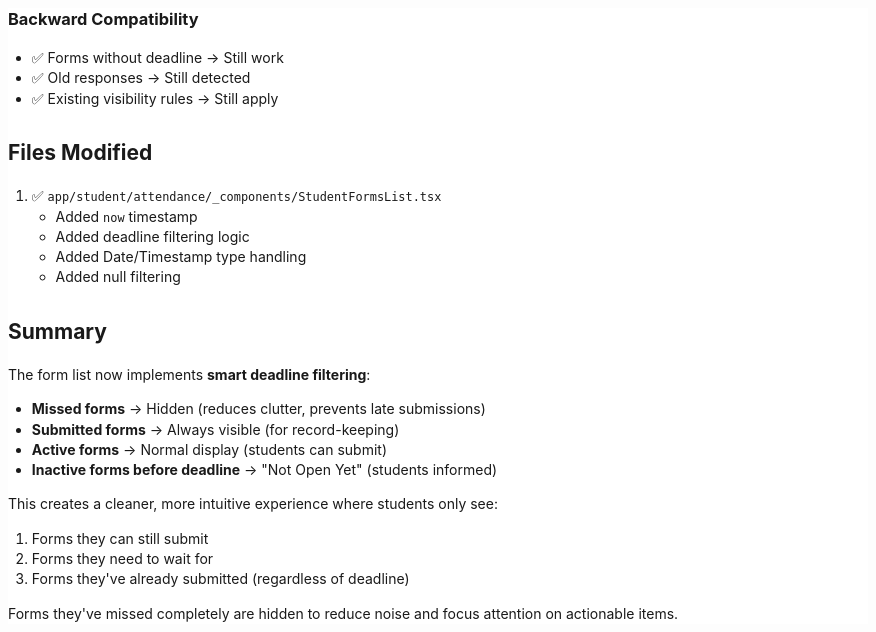 ### Backward Compatibility
- ✅ Forms without deadline → Still work
- ✅ Old responses → Still detected
- ✅ Existing visibility rules → Still apply

## Files Modified

1. ✅ `app/student/attendance/_components/StudentFormsList.tsx`
   - Added `now` timestamp
   - Added deadline filtering logic
   - Added Date/Timestamp type handling
   - Added null filtering

## Summary

The form list now implements **smart deadline filtering**:

- **Missed forms** → Hidden (reduces clutter, prevents late submissions)
- **Submitted forms** → Always visible (for record-keeping)
- **Active forms** → Normal display (students can submit)
- **Inactive forms before deadline** → "Not Open Yet" (students informed)

This creates a cleaner, more intuitive experience where students only see:
1. Forms they can still submit
2. Forms they need to wait for
3. Forms they've already submitted (regardless of deadline)

Forms they've missed completely are hidden to reduce noise and focus attention on actionable items.
